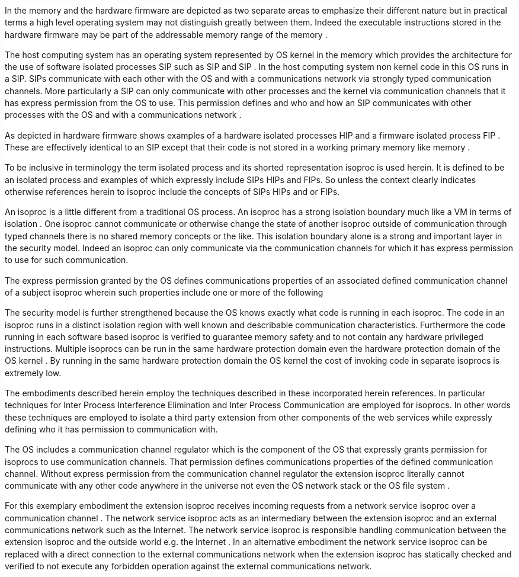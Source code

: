 In the memory and the hardware firmware are depicted as two separate areas to emphasize their different nature but in practical terms a high level operating system may not distinguish greatly between them. Indeed the executable instructions stored in the hardware firmware may be part of the addressable memory range of the memory .

The host computing system has an operating system represented by OS kernel in the memory which provides the architecture for the use of software isolated processes SIP such as SIP and SIP . In the host computing system non kernel code in this OS runs in a SIP. SIPs communicate with each other with the OS and with a communications network via strongly typed communication channels. More particularly a SIP can only communicate with other processes and the kernel via communication channels that it has express permission from the OS to use. This permission defines and who and how an SIP communicates with other processes with the OS and with a communications network .

As depicted in hardware firmware shows examples of a hardware isolated processes HIP and a firmware isolated process FIP . These are effectively identical to an SIP except that their code is not stored in a working primary memory like memory .

To be inclusive in terminology the term isolated process and its shorted representation isoproc is used herein. It is defined to be an isolated process and examples of which expressly include SIPs HIPs and FIPs. So unless the context clearly indicates otherwise references herein to isoproc include the concepts of SIPs HIPs and or FIPs.

An isoproc is a little different from a traditional OS process. An isoproc has a strong isolation boundary much like a VM in terms of isolation . One isoproc cannot communicate or otherwise change the state of another isoproc outside of communication through typed channels there is no shared memory concepts or the like. This isolation boundary alone is a strong and important layer in the security model. Indeed an isoproc can only communicate via the communication channels for which it has express permission to use for such communication.

The express permission granted by the OS defines communications properties of an associated defined communication channel of a subject isoproc wherein such properties include one or more of the following 

The security model is further strengthened because the OS knows exactly what code is running in each isoproc. The code in an isoproc runs in a distinct isolation region with well known and describable communication characteristics. Furthermore the code running in each software based isoproc is verified to guarantee memory safety and to not contain any hardware privileged instructions. Multiple isoprocs can be run in the same hardware protection domain even the hardware protection domain of the OS kernel . By running in the same hardware protection domain the OS kernel the cost of invoking code in separate isoprocs is extremely low.

The embodiments described herein employ the techniques described in these incorporated herein references. In particular techniques for Inter Process Interference Elimination and Inter Process Communication are employed for isoprocs. In other words these techniques are employed to isolate a third party extension from other components of the web services while expressly defining who it has permission to communication with.

The OS includes a communication channel regulator which is the component of the OS that expressly grants permission for isoprocs to use communication channels. That permission defines communications properties of the defined communication channel. Without express permission from the communication channel regulator the extension isoproc literally cannot communicate with any other code anywhere in the universe not even the OS network stack or the OS file system .

For this exemplary embodiment the extension isoproc receives incoming requests from a network service isoproc over a communication channel . The network service isoproc acts as an intermediary between the extension isoproc and an external communications network such as the Internet. The network service isoproc is responsible handling communication between the extension isoproc and the outside world e.g. the Internet . In an alternative embodiment the network service isoproc can be replaced with a direct connection to the external communications network when the extension isoproc has statically checked and verified to not execute any forbidden operation against the external communications network.
